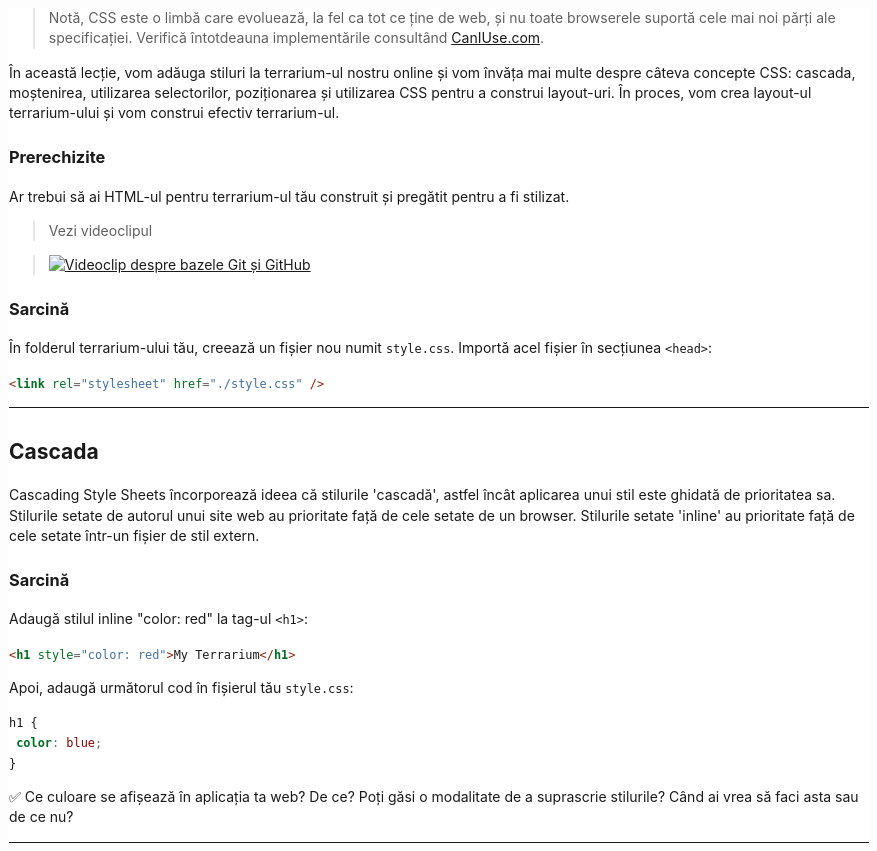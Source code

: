 > Notă, CSS este o limbă care evoluează, la fel ca tot ce ține de web, și nu toate browserele suportă cele mai noi părți ale specificației. Verifică întotdeauna implementările consultând [CanIUse.com](https://caniuse.com).

În această lecție, vom adăuga stiluri la terrarium-ul nostru online și vom învăța mai multe despre câteva concepte CSS: cascada, moștenirea, utilizarea selectorilor, poziționarea și utilizarea CSS pentru a construi layout-uri. În proces, vom crea layout-ul terrarium-ului și vom construi efectiv terrarium-ul.

### Prerechizite

Ar trebui să ai HTML-ul pentru terrarium-ul tău construit și pregătit pentru a fi stilizat.

> Vezi videoclipul

> 
> [![Videoclip despre bazele Git și GitHub](https://img.youtube.com/vi/6yIdOIV9p1I/0.jpg)](https://www.youtube.com/watch?v=6yIdOIV9p1I)

### Sarcină

În folderul terrarium-ului tău, creează un fișier nou numit `style.css`. Importă acel fișier în secțiunea `<head>`:

```html
<link rel="stylesheet" href="./style.css" />
```

---

## Cascada

Cascading Style Sheets încorporează ideea că stilurile 'cascadă', astfel încât aplicarea unui stil este ghidată de prioritatea sa. Stilurile setate de autorul unui site web au prioritate față de cele setate de un browser. Stilurile setate 'inline' au prioritate față de cele setate într-un fișier de stil extern.

### Sarcină

Adaugă stilul inline "color: red" la tag-ul `<h1>`:

```HTML
<h1 style="color: red">My Terrarium</h1>
```

Apoi, adaugă următorul cod în fișierul tău `style.css`:

```CSS
h1 {
 color: blue;
}
```

✅ Ce culoare se afișează în aplicația ta web? De ce? Poți găsi o modalitate de a suprascrie stilurile? Când ai vrea să faci asta sau de ce nu?

---
